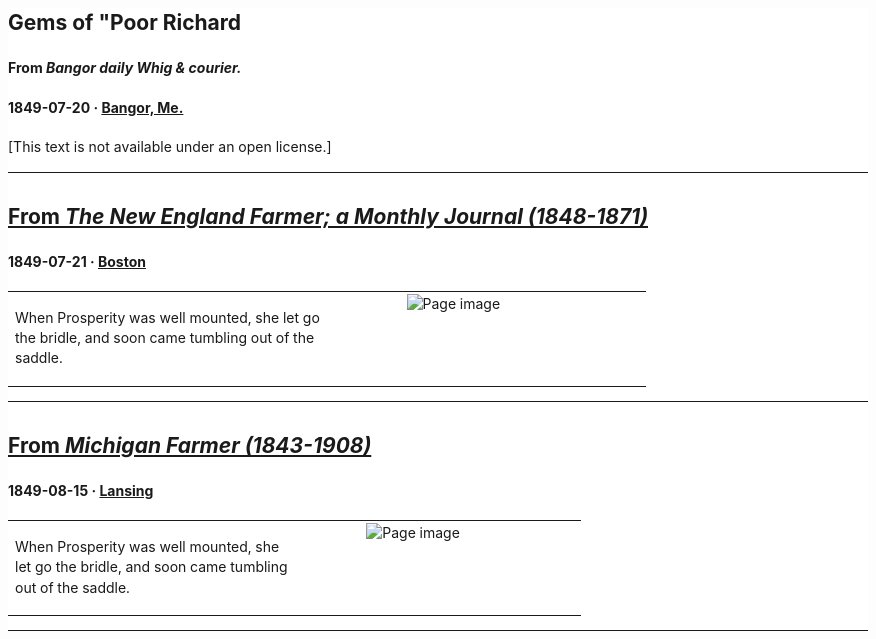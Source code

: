 
## Gems of "Poor Richard

#### From _Bangor daily Whig & courier._

#### 1849-07-20 &middot; [Bangor, Me.](http://dbpedia.org/resource/Bangor%2C_Maine)

[This text is not available under an open license.]

---

## [From _The New England Farmer; a Monthly Journal (1848-1871)_](https://archive.org/details/sim_new-england-farmer-a-monthly-journal_1849-07-21_1_16/page/n15/mode/1up?view=theater)

#### 1849-07-21 &middot; [Boston](http://dbpedia.org/resource/Boston)

<table style="width: 100%;"><tr><td style="width: 50%">

  
  
When Prosperity was well mounted, she let go  
the bridle, and soon came tumbling out of the  
saddle.
</td><td style="width: 50%; max-height: 75%; margin: auto; display: block;">
<img alt="Page image" src="https://iiif.archive.org/iiif/sim_new-england-farmer-a-monthly-journal_1849-07-21_1_16&#0036;15/pct:52.903469,67.744324,35.746606,2.739388/600,/0/default.jpg"/>
</td>
</tr></table>

---

## [From _Michigan Farmer (1843-1908)_](https://archive.org/details/sim_michigan-farmer_1849-08-15_7_16/page/n4/mode/1up?view=theater)

#### 1849-08-15 &middot; [Lansing](http://dbpedia.org/resource/Lansing%2C_Michigan)

<table style="width: 100%;"><tr><td style="width: 50%">

  
  
When Prosperity was well mounted, she  
let go the bridle, and soon came tumbling  
out of the saddle.
</td><td style="width: 50%; max-height: 75%; margin: auto; display: block;">
<img alt="Page image" src="https://iiif.archive.org/iiif/sim_michigan-farmer_1849-08-15_7_16&#0036;4/pct:59.040047,88.087844,26.914016,3.571429/600,/0/default.jpg"/>
</td>
</tr></table>

---